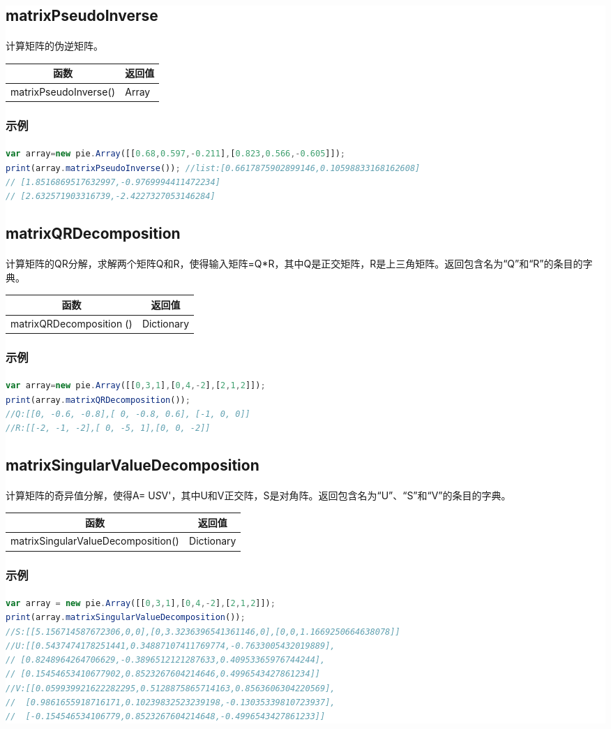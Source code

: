## matrixPseudoInverse

计算矩阵的伪逆矩阵。

| 函数                  | 返回值 |
| --------------------- | ------ |
| matrixPseudoInverse() | Array  |

### 示例

```javascript
var array=new pie.Array([[0.68,0.597,-0.211],[0.823,0.566,-0.605]]);
print(array.matrixPseudoInverse()); //list:[0.6617875902899146,0.10598833168162608]
// [1.8516869517632997,-0.9769994411472234]
// [2.632571903316739,-2.4227327053146284]
```

## matrixQRDecomposition

计算矩阵的QR分解，求解两个矩阵Q和R，使得输入矩阵=Q*R，其中Q是正交矩阵，R是上三角矩阵。返回包含名为“Q”和“R”的条目的字典。

| 函数                     | 返回值     |
| ------------------------ | ---------- |
| matrixQRDecomposition () | Dictionary |

### 示例

```javascript
var array=new pie.Array([[0,3,1],[0,4,-2],[2,1,2]]);
print(array.matrixQRDecomposition());
//Q:[[0, -0.6, -0.8],[ 0, -0.8, 0.6], [-1, 0, 0]]
//R:[[-2, -1, -2],[ 0, -5, 1],[0, 0, -2]]
```

## matrixSingularValueDecomposition

计算矩阵的奇异值分解，使得A= U*S*V'，其中U和V正交阵，S是对角阵。返回包含名为“U”、“S”和“V”的条目的字典。

| 函数                               | 返回值     |
| ---------------------------------- | ---------- |
| matrixSingularValueDecomposition() | Dictionary |

### 示例

```javascript
var array = new pie.Array([[0,3,1],[0,4,-2],[2,1,2]]);
print(array.matrixSingularValueDecomposition());
//S:[[5.156714587672306,0,0],[0,3.3236396541361146,0],[0,0,1.1669250664638078]]
//U:[[0.5437474178251441,0.34887107411769774,-0.7633005432019889],
// [0.8248964264706629,-0.3896512121287633,0.40953365976744244],
// [0.15454653410677902,0.8523267604214646,0.4996543427861234]]
//V:[[0.059939921622282295,0.5128875865714163,0.8563606304220569],
//  [0.9861655918716171,0.10239832523239198,-0.13035339810723937],
//  [-0.154546534106779,0.8523267604214648,-0.4996543427861233]]
```

